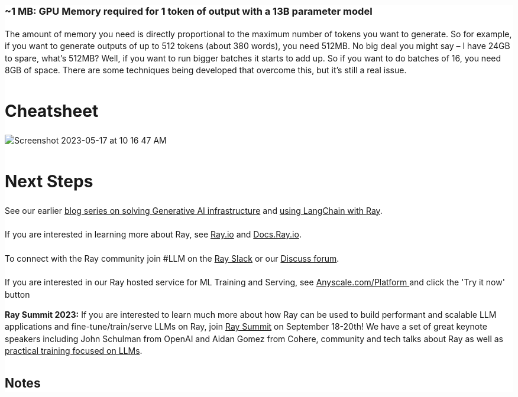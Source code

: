 ### ~1 MB: GPU Memory required for 1 token of output with a 13B parameter model

The amount of memory you need is directly proportional to the maximum number of tokens you want to generate. So for example, if you want to generate outputs of up to 512 tokens (about 380 words), you need 512MB. No big deal you might say – I have 24GB to spare, what’s 512MB? Well, if you want to run bigger batches it starts to add up. So if you want to do batches of 16, you need 8GB of space. There are some techniques being developed that overcome this, but it’s still a real issue. 

# Cheatsheet

<img width="1112" alt="Screenshot 2023-05-17 at 10 16 47 AM" src="https://github.com/ray-project/llm-numbers/assets/9677264/1b20e85d-fe99-4af1-9e6a-0ea775f56485">

# Next Steps

See our earlier [blog series on solving Generative AI infrastructure](https://www.anyscale.com/blog/ray-common-production-challenges-for-generative-ai-infrastructure) and [using LangChain with Ray](https://www.anyscale.com/blog/llm-open-source-search-engine-langchain-ray). \
 \
If you are interested in learning more about Ray, see [Ray.io](http://ray.io/) and [Docs.Ray.io](http://docs.ray.io/). \
 \
To connect with the Ray community join #LLM on the [Ray Slack](https://docs.google.com/forms/d/e/1FAIpQLSfAcoiLCHOguOm8e7Jnn-JJdZaCxPGjgVCvFijHB5PLaQLeig/viewform) or our [Discuss forum](https://discuss.ray.io/). \
 \
If you are interested in our Ray hosted service for ML Training and Serving, see [Anyscale.com/Platform ](http://www.anyscale.com/platform)and click the 'Try it now' button

**Ray Summit 2023:** If you are interested to learn much more about how Ray can be used to build performant and scalable LLM applications and fine-tune/train/serve LLMs on Ray, join [Ray Summit](https://raysummit.anyscale.com/) on September 18-20th! We have a set of great keynote speakers including John Schulman from OpenAI and Aidan Gomez from Cohere, community and tech talks about Ray as well as [practical training focused on LLMs](https://github.com/ray-project/ray-educational-materials/blob/main/NLP_workloads/Text_generation/LLM_finetuning_and_batch_inference.ipynb).


## Notes

[^1]:
     Based on experimentation with GPT-3.5-Turbo using a suite of prompts on 2023-05-08. 

[^2]:
     Retrieved from [http://openai.com/pricing](http://openai.com/pricing) on 2023-05-08. 

[^3]:
      **GPT-4**: 6c/1k tokens for the prompt, 12c/1k tokens for the generation (32,000 window version, 8,000 window version is half that). **GPT-3.5 Turbo**: 0.2c/1k tokens. 

[^4]:
     This assumes the vector lookup is “free.” It’s not, but it uses CPUs (much cheaper) and is fairly fast. 

[^5]:
     1 million words / 0.75 tokens/word / 1000*0.03 = $40. 
